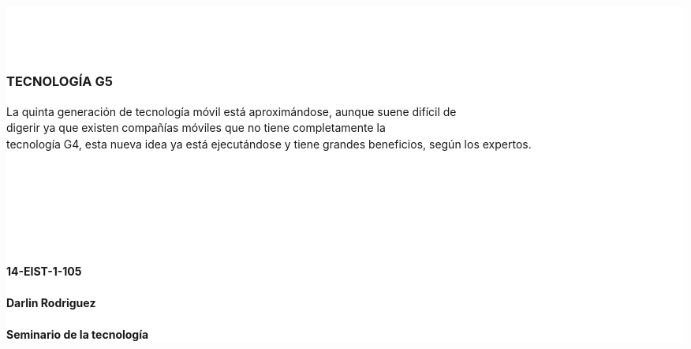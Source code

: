 <br><br><br>
<H3>TECNOLOGÍA G5</H3>
La quinta generación de tecnología móvil está aproximándose, aunque suene difícil de<br>
digerir ya que existen compañías móviles que no tiene completamente la<br> 
tecnología G4, esta nueva idea ya está ejecutándose y tiene grandes beneficios, según los expertos.<br><br>
<br><br><br><br><br>
<H4>14-EIST-1-105 </H4>
<H4>Darlin Rodriguez</H4>
<H4>Seminario de la tecnología</H4>
<p/>
</body>
</html>
